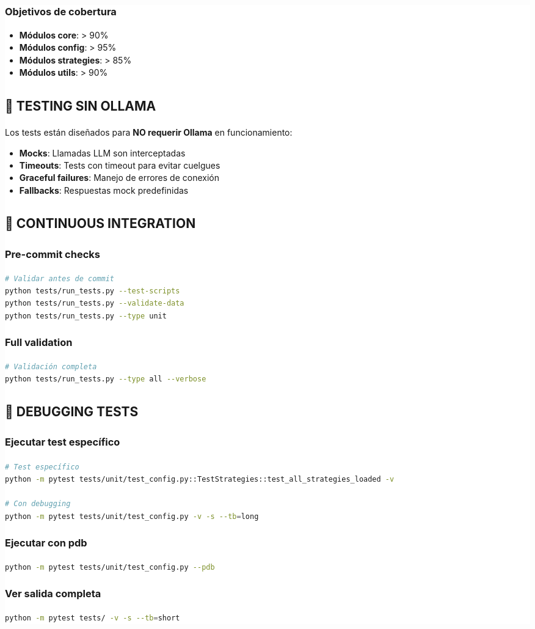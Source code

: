 ### **Objetivos de cobertura**
- **Módulos core**: > 90%
- **Módulos config**: > 95%
- **Módulos strategies**: > 85%
- **Módulos utils**: > 90%

## 🚨 **TESTING SIN OLLAMA**

Los tests están diseñados para **NO requerir Ollama** en funcionamiento:

- **Mocks**: Llamadas LLM son interceptadas
- **Timeouts**: Tests con timeout para evitar cuelgues
- **Graceful failures**: Manejo de errores de conexión
- **Fallbacks**: Respuestas mock predefinidas

## 🔄 **CONTINUOUS INTEGRATION**

### **Pre-commit checks**
```bash
# Validar antes de commit
python tests/run_tests.py --test-scripts
python tests/run_tests.py --validate-data
python tests/run_tests.py --type unit
```

### **Full validation**
```bash
# Validación completa
python tests/run_tests.py --type all --verbose
```

## 🐛 **DEBUGGING TESTS**

### **Ejecutar test específico**
```bash
# Test específico
python -m pytest tests/unit/test_config.py::TestStrategies::test_all_strategies_loaded -v

# Con debugging
python -m pytest tests/unit/test_config.py -v -s --tb=long
```

### **Ejecutar con pdb**
```bash
python -m pytest tests/unit/test_config.py --pdb
```

### **Ver salida completa**
```bash
python -m pytest tests/ -v -s --tb=short
```
